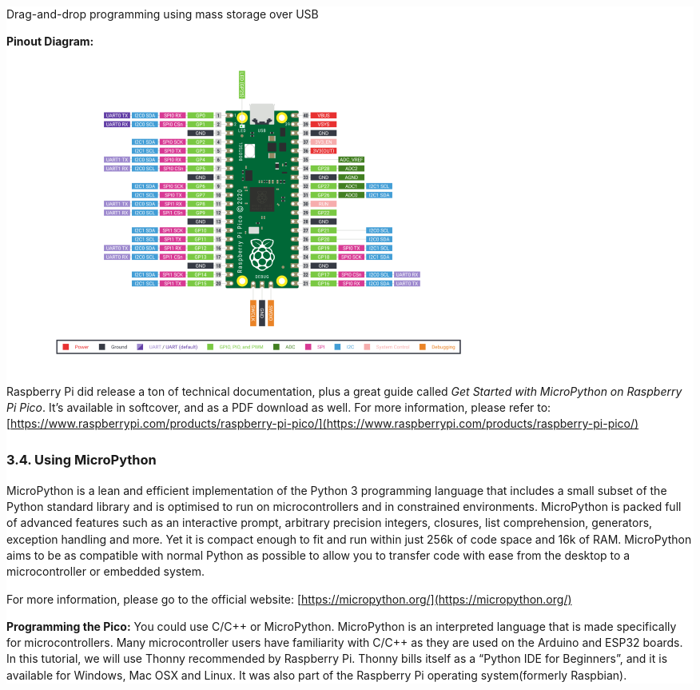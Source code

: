 <tr class="odd">
<td>Drag-and-drop programming using mass storage over USB</td>
</tr>
</tbody>
</table>

**Pinout Diagram:**

![](/media/5f7b34935150b0821800fe23c56110bd.png)

Raspberry Pi did release a ton of technical documentation, plus a great guide called *Get Started with MicroPython on Raspberry Pi Pico*. It’s available in softcover, and as a PDF download as well. For more information, please refer to: [https://www.raspberrypi.com/products/raspberry-pi-pico/](https://www.raspberrypi.com/products/raspberry-pi-pico/)

### 3.4. Using MicroPython

MicroPython is a lean and efficient implementation of the Python 3 programming language that includes a small subset of the Python standard library and is optimised to run on microcontrollers and in constrained environments. MicroPython is packed full of advanced features such as an interactive prompt, arbitrary precision integers, closures, list comprehension, generators, exception handling and more. Yet it is compact enough to fit and run within just 256k of code space and 16k of RAM. MicroPython aims to be as compatible with normal Python as possible to allow you to transfer code with ease from the desktop to a microcontroller or embedded system.

For more information, please go to the official website: [https://micropython.org/](https://micropython.org/)

**Programming the Pico:** You could use C/C++ or MicroPython. MicroPython is an interpreted language that is made specifically for microcontrollers. Many microcontroller users have familiarity with C/C++ as they are used on the Arduino and ESP32 boards. In this tutorial, we will use Thonny recommended by Raspberry Pi. Thonny bills itself as a “Python IDE for Beginners”, and it is available for Windows, Mac OSX and Linux. It was also part of the Raspberry Pi operating system(formerly Raspbian).
